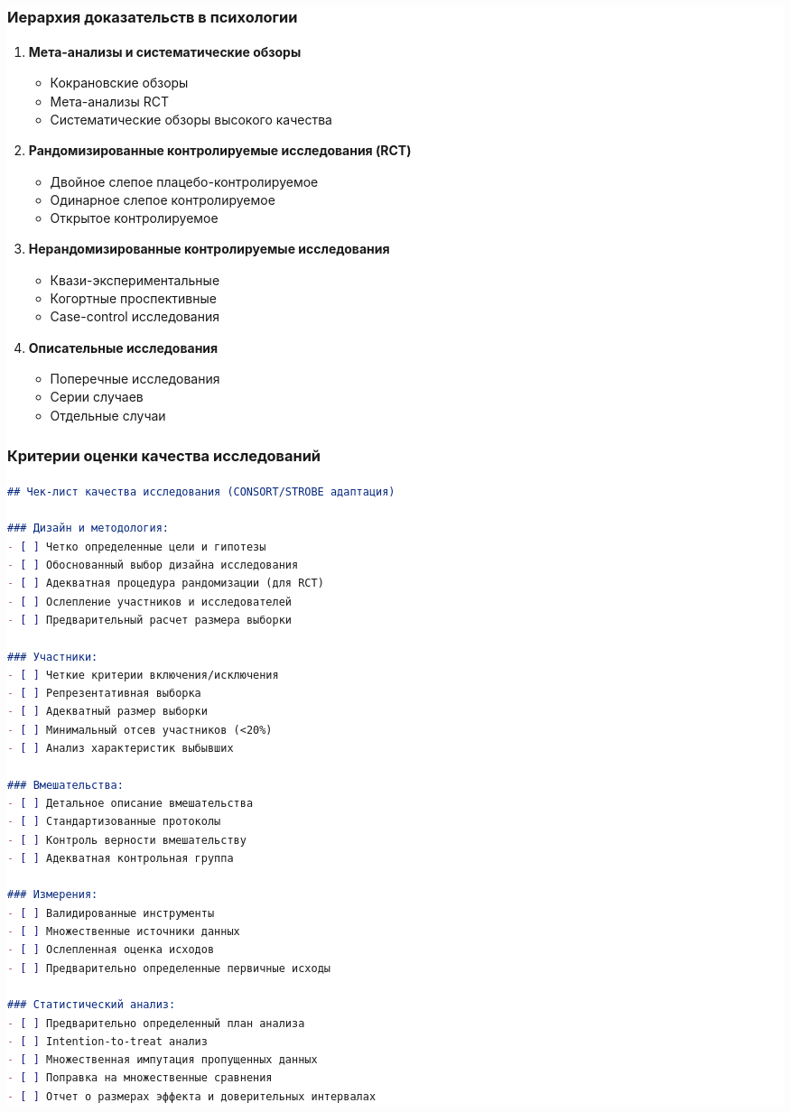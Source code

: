### Иерархия доказательств в психологии

1. **Мета-анализы и систематические обзоры**
   - Кокрановские обзоры
   - Мета-анализы RCT
   - Систематические обзоры высокого качества

2. **Рандомизированные контролируемые исследования (RCT)**
   - Двойное слепое плацебо-контролируемое
   - Одинарное слепое контролируемое
   - Открытое контролируемое

3. **Нерандомизированные контролируемые исследования**
   - Квази-экспериментальные
   - Когортные проспективные
   - Case-control исследования

4. **Описательные исследования**
   - Поперечные исследования
   - Серии случаев
   - Отдельные случаи

### Критерии оценки качества исследований

```markdown
## Чек-лист качества исследования (CONSORT/STROBE адаптация)

### Дизайн и методология:
- [ ] Четко определенные цели и гипотезы
- [ ] Обоснованный выбор дизайна исследования
- [ ] Адекватная процедура рандомизации (для RCT)
- [ ] Ослепление участников и исследователей
- [ ] Предварительный расчет размера выборки

### Участники:
- [ ] Четкие критерии включения/исключения
- [ ] Репрезентативная выборка
- [ ] Адекватный размер выборки
- [ ] Минимальный отсев участников (<20%)
- [ ] Анализ характеристик выбывших

### Вмешательства:
- [ ] Детальное описание вмешательства
- [ ] Стандартизованные протоколы
- [ ] Контроль верности вмешательству
- [ ] Адекватная контрольная группа

### Измерения:
- [ ] Валидированные инструменты
- [ ] Множественные источники данных
- [ ] Ослепленная оценка исходов
- [ ] Предварительно определенные первичные исходы

### Статистический анализ:
- [ ] Предварительно определенный план анализа
- [ ] Intention-to-treat анализ
- [ ] Множественная импутация пропущенных данных
- [ ] Поправка на множественные сравнения
- [ ] Отчет о размерах эффекта и доверительных интервалах
```
